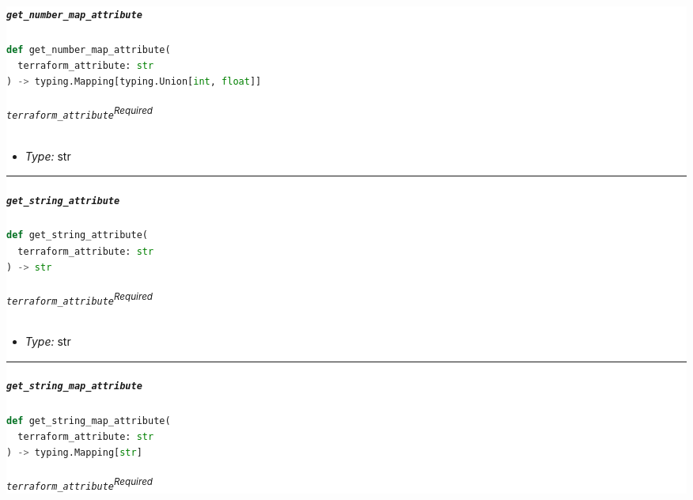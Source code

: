 ##### `get_number_map_attribute` <a name="get_number_map_attribute" id="@cdktf/provider-cloudflare.dataCloudflareEmailSecurityImpersonationRegistry.DataCloudflareEmailSecurityImpersonationRegistry.getNumberMapAttribute"></a>

```python
def get_number_map_attribute(
  terraform_attribute: str
) -> typing.Mapping[typing.Union[int, float]]
```

###### `terraform_attribute`<sup>Required</sup> <a name="terraform_attribute" id="@cdktf/provider-cloudflare.dataCloudflareEmailSecurityImpersonationRegistry.DataCloudflareEmailSecurityImpersonationRegistry.getNumberMapAttribute.parameter.terraformAttribute"></a>

- *Type:* str

---

##### `get_string_attribute` <a name="get_string_attribute" id="@cdktf/provider-cloudflare.dataCloudflareEmailSecurityImpersonationRegistry.DataCloudflareEmailSecurityImpersonationRegistry.getStringAttribute"></a>

```python
def get_string_attribute(
  terraform_attribute: str
) -> str
```

###### `terraform_attribute`<sup>Required</sup> <a name="terraform_attribute" id="@cdktf/provider-cloudflare.dataCloudflareEmailSecurityImpersonationRegistry.DataCloudflareEmailSecurityImpersonationRegistry.getStringAttribute.parameter.terraformAttribute"></a>

- *Type:* str

---

##### `get_string_map_attribute` <a name="get_string_map_attribute" id="@cdktf/provider-cloudflare.dataCloudflareEmailSecurityImpersonationRegistry.DataCloudflareEmailSecurityImpersonationRegistry.getStringMapAttribute"></a>

```python
def get_string_map_attribute(
  terraform_attribute: str
) -> typing.Mapping[str]
```

###### `terraform_attribute`<sup>Required</sup> <a name="terraform_attribute" id="@cdktf/provider-cloudflare.dataCloudflareEmailSecurityImpersonationRegistry.DataCloudflareEmailSecurityImpersonationRegistry.getStringMapAttribute.parameter.terraformAttribute"></a>
